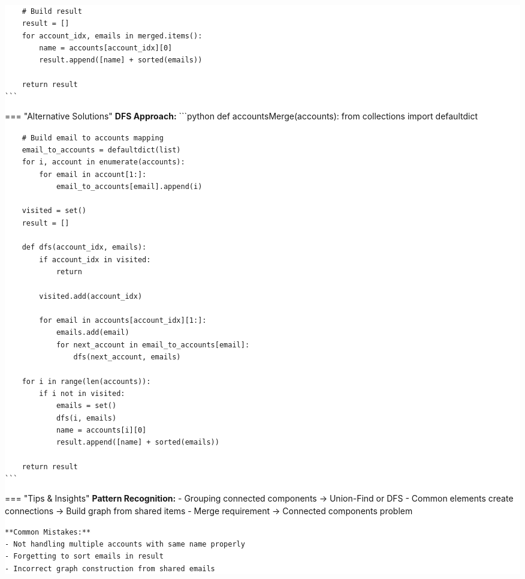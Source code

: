         # Build result
        result = []
        for account_idx, emails in merged.items():
            name = accounts[account_idx][0]
            result.append([name] + sorted(emails))
        
        return result
    ```

=== "Alternative Solutions"
    **DFS Approach:**
    ```python
    def accountsMerge(accounts):
        from collections import defaultdict
        
        # Build email to accounts mapping
        email_to_accounts = defaultdict(list)
        for i, account in enumerate(accounts):
            for email in account[1:]:
                email_to_accounts[email].append(i)
        
        visited = set()
        result = []
        
        def dfs(account_idx, emails):
            if account_idx in visited:
                return
            
            visited.add(account_idx)
            
            for email in accounts[account_idx][1:]:
                emails.add(email)
                for next_account in email_to_accounts[email]:
                    dfs(next_account, emails)
        
        for i in range(len(accounts)):
            if i not in visited:
                emails = set()
                dfs(i, emails)
                name = accounts[i][0]
                result.append([name] + sorted(emails))
        
        return result
    ```

=== "Tips & Insights"
    **Pattern Recognition:**
    - Grouping connected components → Union-Find or DFS
    - Common elements create connections → Build graph from shared items
    - Merge requirement → Connected components problem

    **Common Mistakes:**
    - Not handling multiple accounts with same name properly
    - Forgetting to sort emails in result
    - Incorrect graph construction from shared emails
